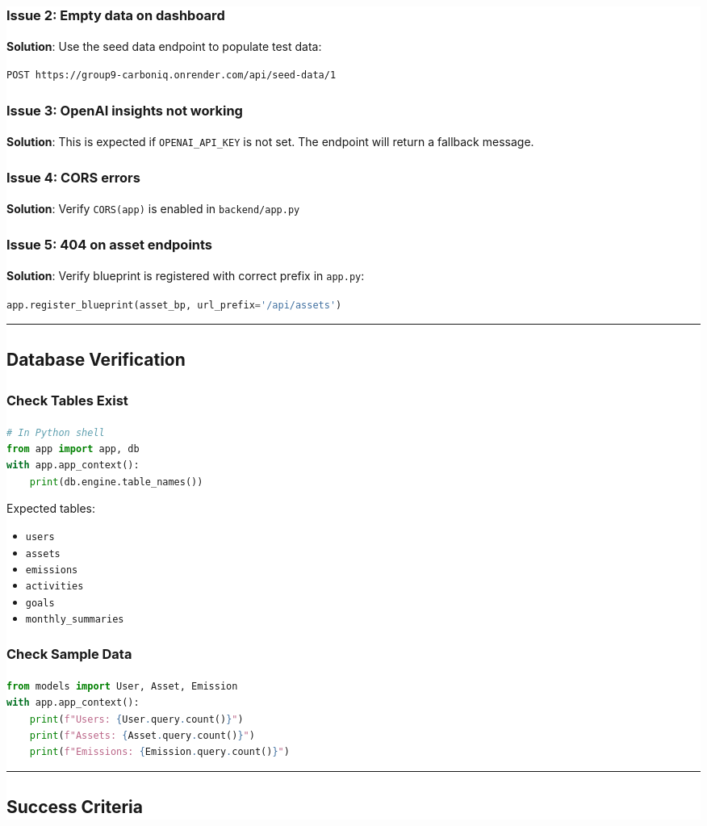 ### Issue 2: Empty data on dashboard
**Solution**: Use the seed data endpoint to populate test data:
```bash
POST https://group9-carboniq.onrender.com/api/seed-data/1
```

### Issue 3: OpenAI insights not working
**Solution**: This is expected if `OPENAI_API_KEY` is not set. The endpoint will return a fallback message.

### Issue 4: CORS errors
**Solution**: Verify `CORS(app)` is enabled in `backend/app.py`

### Issue 5: 404 on asset endpoints
**Solution**: Verify blueprint is registered with correct prefix in `app.py`:
```python
app.register_blueprint(asset_bp, url_prefix='/api/assets')
```

---

## Database Verification

### Check Tables Exist
```python
# In Python shell
from app import app, db
with app.app_context():
    print(db.engine.table_names())
```

Expected tables:
- `users`
- `assets`
- `emissions`
- `activities`
- `goals`
- `monthly_summaries`

### Check Sample Data
```python
from models import User, Asset, Emission
with app.app_context():
    print(f"Users: {User.query.count()}")
    print(f"Assets: {Asset.query.count()}")
    print(f"Emissions: {Emission.query.count()}")
```

---

## Success Criteria
